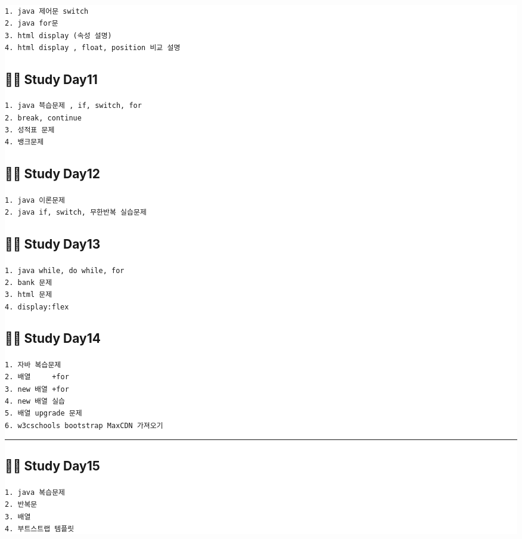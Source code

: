 ```
1. java 제어문 switch
2. java for문
3. html display (속성 설명)
4. html display , float, position 비교 설명

```

## 👩‍🎓 Study Day11

```
1. java 븍습문제 , if, switch, for
2. break, continue 
3. 성적표 문제
4. 뱅크문제
```

## 👩‍🎓 Study Day12

```
1. java 이론문제
2. java if, switch, 무한반복 실습문제
```

## 👩‍🎓 Study Day13

```
1. java while, do while, for
2. bank 문제
3. html 문제
4. display:flex
```

## 👩‍🎓 Study Day14

```
1. 자바 복습문제
2. 배열     +for
3. new 배열 +for
4. new 배열 실습
5. 배열 upgrade 문제
6. w3cschools bootstrap MaxCDN 가져오기

```
---

## 👩‍🎓 Study Day15

```
1. java 복습문제
2. 반복문
3. 배열
4. 부트스트랩 템플릿

```

